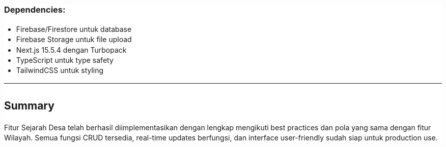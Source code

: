 ### Dependencies:
- Firebase/Firestore untuk database
- Firebase Storage untuk file upload
- Next.js 15.5.4 dengan Turbopack
- TypeScript untuk type safety
- TailwindCSS untuk styling

---

## Summary
Fitur Sejarah Desa telah berhasil diimplementasikan dengan lengkap mengikuti best practices dan pola yang sama dengan fitur Wilayah. Semua fungsi CRUD tersedia, real-time updates berfungsi, dan interface user-friendly sudah siap untuk production use.